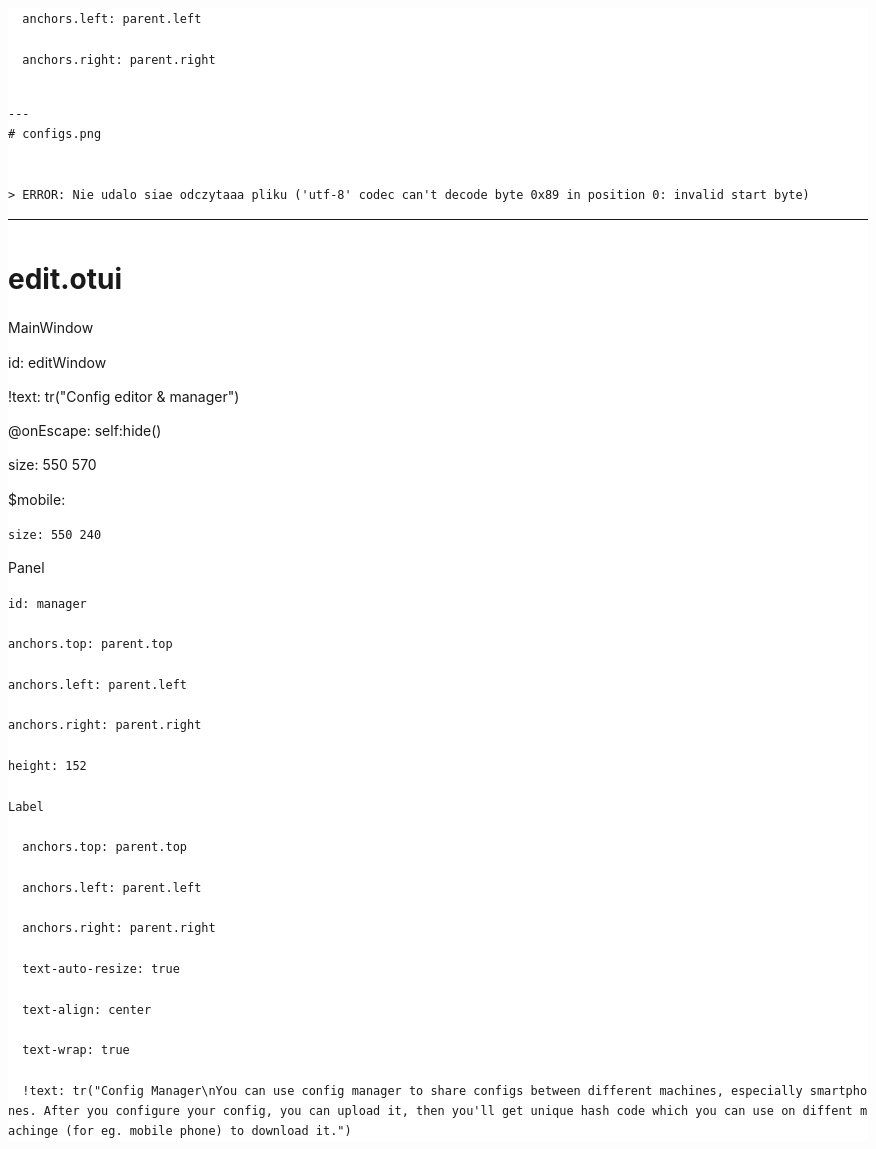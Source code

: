       anchors.left: parent.left

      anchors.right: parent.right

```

---
# configs.png


> ERROR: Nie udalo siae odczytaaa pliku ('utf-8' codec can't decode byte 0x89 in position 0: invalid start byte)

```

---
# edit.otui


MainWindow

  id: editWindow

  !text: tr("Config editor & manager")

  @onEscape: self:hide()

  size: 550 570

  $mobile:

    size: 550 240

  Panel

    id: manager

    anchors.top: parent.top

    anchors.left: parent.left

    anchors.right: parent.right

    height: 152

    Label

      anchors.top: parent.top

      anchors.left: parent.left

      anchors.right: parent.right

      text-auto-resize: true

      text-align: center

      text-wrap: true

      !text: tr("Config Manager\nYou can use config manager to share configs between different machines, especially smartphones. After you configure your config, you can upload it, then you'll get unique hash code which you can use on diffent machinge (for eg. mobile phone) to download it.")
